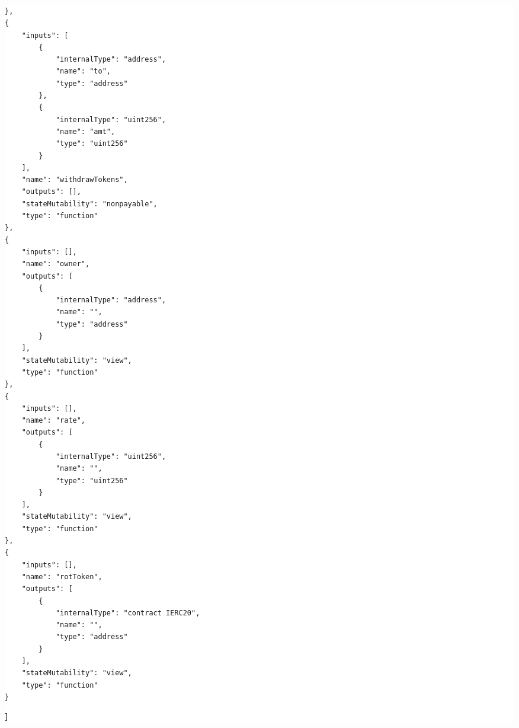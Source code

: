 	},
	{
		"inputs": [
			{
				"internalType": "address",
				"name": "to",
				"type": "address"
			},
			{
				"internalType": "uint256",
				"name": "amt",
				"type": "uint256"
			}
		],
		"name": "withdrawTokens",
		"outputs": [],
		"stateMutability": "nonpayable",
		"type": "function"
	},
	{
		"inputs": [],
		"name": "owner",
		"outputs": [
			{
				"internalType": "address",
				"name": "",
				"type": "address"
			}
		],
		"stateMutability": "view",
		"type": "function"
	},
	{
		"inputs": [],
		"name": "rate",
		"outputs": [
			{
				"internalType": "uint256",
				"name": "",
				"type": "uint256"
			}
		],
		"stateMutability": "view",
		"type": "function"
	},
	{
		"inputs": [],
		"name": "rotToken",
		"outputs": [
			{
				"internalType": "contract IERC20",
				"name": "",
				"type": "address"
			}
		],
		"stateMutability": "view",
		"type": "function"
	}
]
